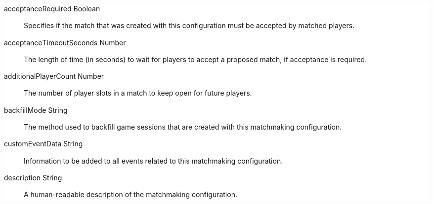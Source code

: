 <a data-swiftype-name="resource-property" data-swiftype-type="text" href="#acceptancerequired_yaml" style="color: inherit; text-decoration: inherit;">acceptance<wbr>Required</a>
</span>
        <span class="property-indicator"></span>
        <span class="property-type">Boolean</span>
    </dt>
    <dd><p>Specifies if the match that was created with this configuration must be accepted by matched players.</p>
</dd><dt class="property-optional"
            title="Optional">
        <span id="acceptancetimeoutseconds_yaml">
<a data-swiftype-name="resource-property" data-swiftype-type="text" href="#acceptancetimeoutseconds_yaml" style="color: inherit; text-decoration: inherit;">acceptance<wbr>Timeout<wbr>Seconds</a>
</span>
        <span class="property-indicator"></span>
        <span class="property-type">Number</span>
    </dt>
    <dd><p>The length of time (in seconds) to wait for players to accept a proposed match, if acceptance is required.</p>
</dd><dt class="property-optional"
            title="Optional">
        <span id="additionalplayercount_yaml">
<a data-swiftype-name="resource-property" data-swiftype-type="text" href="#additionalplayercount_yaml" style="color: inherit; text-decoration: inherit;">additional<wbr>Player<wbr>Count</a>
</span>
        <span class="property-indicator"></span>
        <span class="property-type">Number</span>
    </dt>
    <dd><p>The number of player slots in a match to keep open for future players.</p>
</dd><dt class="property-optional"
            title="Optional">
        <span id="backfillmode_yaml">
<a data-swiftype-name="resource-property" data-swiftype-type="text" href="#backfillmode_yaml" style="color: inherit; text-decoration: inherit;">backfill<wbr>Mode</a>
</span>
        <span class="property-indicator"></span>
        <span class="property-type">String</span>
    </dt>
    <dd><p>The method used to backfill game sessions that are created with this matchmaking configuration.</p>
</dd><dt class="property-optional"
            title="Optional">
        <span id="customeventdata_yaml">
<a data-swiftype-name="resource-property" data-swiftype-type="text" href="#customeventdata_yaml" style="color: inherit; text-decoration: inherit;">custom<wbr>Event<wbr>Data</a>
</span>
        <span class="property-indicator"></span>
        <span class="property-type">String</span>
    </dt>
    <dd><p>Information to be added to all events related to this matchmaking configuration.</p>
</dd><dt class="property-optional"
            title="Optional">
        <span id="description_yaml">
<a data-swiftype-name="resource-property" data-swiftype-type="text" href="#description_yaml" style="color: inherit; text-decoration: inherit;">description</a>
</span>
        <span class="property-indicator"></span>
        <span class="property-type">String</span>
    </dt>
    <dd><p>A human-readable description of the matchmaking configuration.</p>
</dd><dt class="property-optional"
            title="Optional">
        <span id="flexmatchmode_yaml">